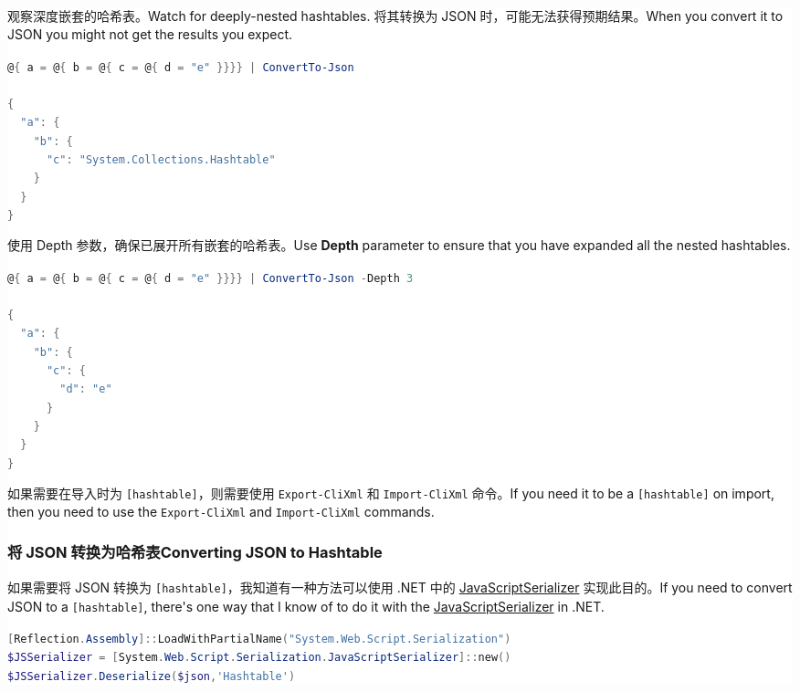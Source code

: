 <span data-ttu-id="7fbff-312">观察深度嵌套的哈希表。</span><span class="sxs-lookup"><span data-stu-id="7fbff-312">Watch for deeply-nested hashtables.</span></span> <span data-ttu-id="7fbff-313">将其转换为 JSON 时，可能无法获得预期结果。</span><span class="sxs-lookup"><span data-stu-id="7fbff-313">When you convert it to JSON you might not get the results you expect.</span></span>

```powershell
@{ a = @{ b = @{ c = @{ d = "e" }}}} | ConvertTo-Json

{
  "a": {
    "b": {
      "c": "System.Collections.Hashtable"
    }
  }
}
```

<span data-ttu-id="7fbff-314">使用 Depth 参数，确保已展开所有嵌套的哈希表。</span><span class="sxs-lookup"><span data-stu-id="7fbff-314">Use **Depth** parameter to ensure that you have expanded all the nested hashtables.</span></span>

```powershell
@{ a = @{ b = @{ c = @{ d = "e" }}}} | ConvertTo-Json -Depth 3

{
  "a": {
    "b": {
      "c": {
        "d": "e"
      }
    }
  }
}
```

<span data-ttu-id="7fbff-315">如果需要在导入时为 `[hashtable]`，则需要使用 `Export-CliXml` 和 `Import-CliXml` 命令。</span><span class="sxs-lookup"><span data-stu-id="7fbff-315">If you need it to be a `[hashtable]` on import, then you need to use the `Export-CliXml` and `Import-CliXml` commands.</span></span>

### <a name="converting-json-to-hashtable"></a><span data-ttu-id="7fbff-316">将 JSON 转换为哈希表</span><span class="sxs-lookup"><span data-stu-id="7fbff-316">Converting JSON to Hashtable</span></span>

<span data-ttu-id="7fbff-317">如果需要将 JSON 转换为 `[hashtable]`，我知道有一种方法可以使用 .NET 中的 [JavaScriptSerializer][] 实现此目的。</span><span class="sxs-lookup"><span data-stu-id="7fbff-317">If you need to convert JSON to a `[hashtable]`, there's one way that I know of to do it with the [JavaScriptSerializer][] in .NET.</span></span>

```powershell
[Reflection.Assembly]::LoadWithPartialName("System.Web.Script.Serialization")
$JSSerializer = [System.Web.Script.Serialization.JavaScriptSerializer]::new()
$JSSerializer.Deserialize($json,'Hashtable')
```


[原始版本]: https://powershellexplained.com/2016-11-06-powershell-hashtable-everything-you-wanted-to-know-about/
[original version]: https://powershellexplained.com/2016-11-06-powershell-hashtable-everything-you-wanted-to-know-about/
[powershellexplained.com]: https://powershellexplained.com/
[@KevinMarquette]: https://twitter.com/KevinMarquette
[哈希表]: /powershell/module/microsoft.powershell.core/about/about_hash_tables
[hashtables]: /powershell/module/microsoft.powershell.core/about/about_hash_tables
[数组]: /powershell/module/microsoft.powershell.core/about/about_arrays
[arrays]: /powershell/module/microsoft.powershell.core/about/about_arrays
[如果性能很重要，请对其进行测试]: https://github.com/PoshCode/PowerShellPracticeAndStyle/blob/master/Best-Practices/Performance.md
[If performance matters, test it]: https://github.com/PoshCode/PowerShellPracticeAndStyle/blob/master/Best-Practices/Performance.md
[展开]: /powershell/module/microsoft.powershell.core/about/about_splatting
[splatting]: /powershell/module/microsoft.powershell.core/about/about_splatting
[pscustomobject]: everything-about-pscustomobject.md
[JavaScriptSerializer]: /dotnet/api/system.web.script.serialization.javascriptserializer?view=netframework-4.8&preserve-view=true
[PSBoundParameters]: https://tommymaynard.com/the-psboundparameters-automatic-variable-2016/
[about_Automatic_Variables]: /powershell/module/microsoft.powershell.core/about/about_automatic_variables
[自动默认值]: https://www.simple-talk.com/sysadmin/PowerShell/PowerShell-time-saver-automatic-defaults/
[Automatic Defaults]: https://www.simple-talk.com/sysadmin/PowerShell/PowerShell-time-saver-automatic-defaults/
[Michael Sorens]: http://cleancode.sourceforge.net/wwwdoc/about.html